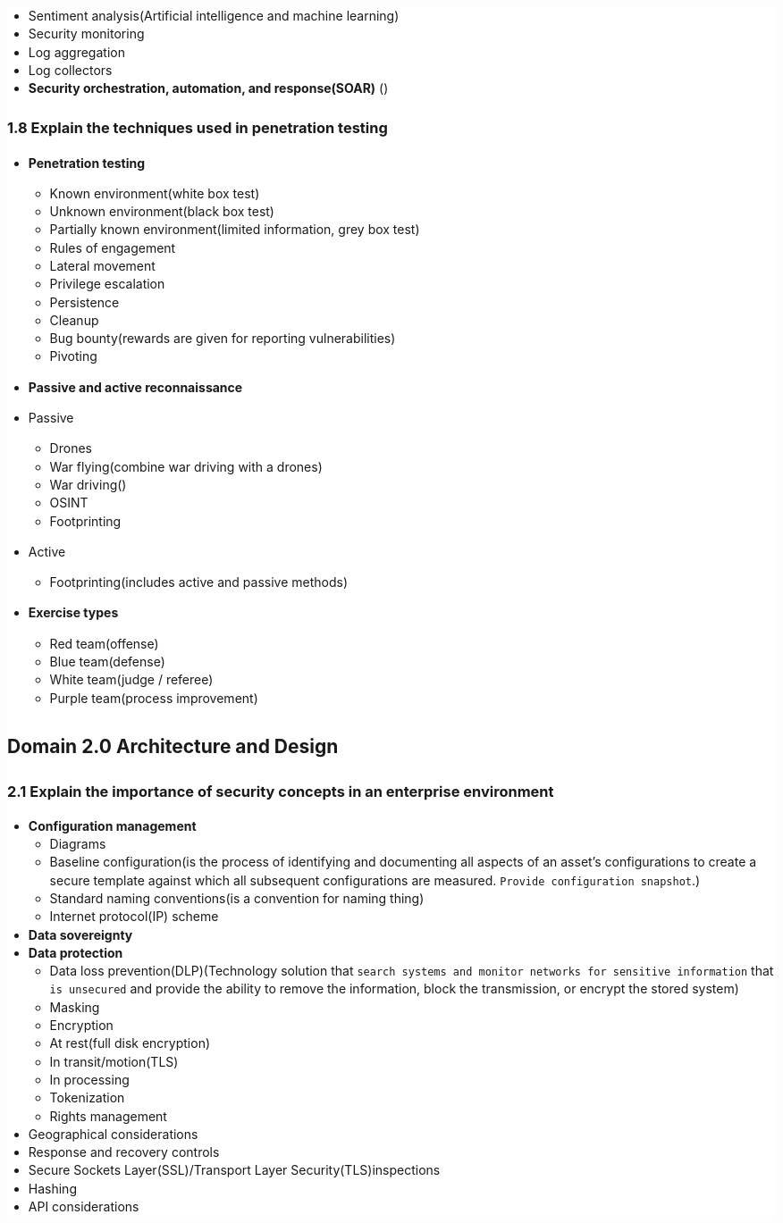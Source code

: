   - Sentiment analysis(Artificial intelligence and machine learning)
  - Security monitoring
  - Log aggregation
  - Log collectors
- **Security orchestration, automation, and response(SOAR)** ()

### 1.8 Explain the techniques used in penetration testing

- **Penetration testing**
  - Known environment(white box test)
  - Unknown environment(black box test)
  - Partially known environment(limited information, grey box test)
  - Rules of engagement
  - Lateral movement
  - Privilege escalation
  - Persistence
  - Cleanup
  - Bug bounty(rewards are given for reporting  vulnerabilities)
  - Pivoting
- **Passive and active reconnaissance**
- Passive
  - Drones
  - War flying(combine war driving with a drones)
  - War driving()
  - OSINT
  - Footprinting
- Active
  - Footprinting(includes active and passive methods)
  
- **Exercise types**
  - Red team(offense)
  - Blue team(defense)
  - White team(judge / referee)
  - Purple team(process improvement)

## Domain 2.0 Architecture and Design

### 2.1 Explain the importance of security concepts in an enterprise environment

- **Configuration management**
  - Diagrams
  - Baseline configuration(is the process of identifying and documenting all aspects of an asset’s configurations to create a secure template against which all subsequent configurations are measured. `Provide configuration snapshot`.)
  - Standard naming conventions(is a convention for naming thing)
  - Internet protocol(IP) scheme
- **Data sovereignty**
- **Data protection**
  - Data loss prevention(DLP)(Technology solution that `search systems and monitor networks for sensitive information` that `is unsecured` and provide the ability to remove the information, block the transmission, or encrypt the stored system)
  - Masking
  - Encryption
  - At rest(full disk encryption)
  - In transit/motion(TLS)
  - In processing
  - Tokenization
  - Rights management
- Geographical considerations
- Response and recovery controls
- Secure Sockets Layer(SSL)/Transport Layer Security(TLS)inspections
- Hashing
- API considerations